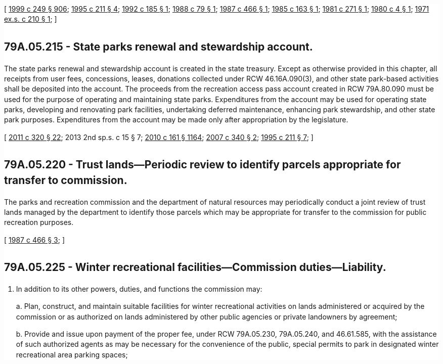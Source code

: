 \[ [1999 c 249 § 906](https://lawfilesext.leg.wa.gov/biennium/1999-00/Pdf/Bills/Session%20Laws/Senate/5179-S.SL.pdf?cite=1999%20c%20249%20§%20906); [1995 c 211 § 4](https://lawfilesext.leg.wa.gov/biennium/1995-96/Pdf/Bills/Session%20Laws/House/1342-S.SL.pdf?cite=1995%20c%20211%20§%204); [1992 c 185 § 1](https://lawfilesext.leg.wa.gov/biennium/1991-92/Pdf/Bills/Session%20Laws/House/2990-S.SL.pdf?cite=1992%20c%20185%20§%201); [1988 c 79 § 1](https://leg.wa.gov/CodeReviser/documents/sessionlaw/1988c79.pdf?cite=1988%20c%2079%20§%201); [1987 c 466 § 1](https://leg.wa.gov/CodeReviser/documents/sessionlaw/1987c466.pdf?cite=1987%20c%20466%20§%201); [1985 c 163 § 1](https://leg.wa.gov/CodeReviser/documents/sessionlaw/1985c163.pdf?cite=1985%20c%20163%20§%201); [1981 c 271 § 1](https://leg.wa.gov/CodeReviser/documents/sessionlaw/1981c271.pdf?cite=1981%20c%20271%20§%201); [1980 c 4 § 1](https://leg.wa.gov/CodeReviser/documents/sessionlaw/1980c4.pdf?cite=1980%20c%204%20§%201); [1971 ex.s. c 210 § 1](https://leg.wa.gov/CodeReviser/documents/sessionlaw/1971ex1c210.pdf?cite=1971%20ex.s.%20c%20210%20§%201); \]

## 79A.05.215 - State parks renewal and stewardship account.
The state parks renewal and stewardship account is created in the state treasury. Except as otherwise provided in this chapter, all receipts from user fees, concessions, leases, donations collected under RCW 46.16A.090(3), and other state park-based activities shall be deposited into the account. The proceeds from the recreation access pass account created in RCW 79A.80.090 must be used for the purpose of operating and maintaining state parks. Expenditures from the account may be used for operating state parks, developing and renovating park facilities, undertaking deferred maintenance, enhancing park stewardship, and other state park purposes. Expenditures from the account may be made only after appropriation by the legislature.

\[ [2011 c 320 § 22](https://lawfilesext.leg.wa.gov/biennium/2011-12/Pdf/Bills/Session%20Laws/Senate/5622-S2.SL.pdf?cite=2011%20c%20320%20§%2022); 2013 2nd sp.s. c 15 § 7; [2010 c 161 § 1164](https://lawfilesext.leg.wa.gov/biennium/2009-10/Pdf/Bills/Session%20Laws/Senate/6379.SL.pdf?cite=2010%20c%20161%20§%201164); [2007 c 340 § 2](https://lawfilesext.leg.wa.gov/biennium/2007-08/Pdf/Bills/Session%20Laws/House/2275-S.SL.pdf?cite=2007%20c%20340%20§%202); [1995 c 211 § 7](https://lawfilesext.leg.wa.gov/biennium/1995-96/Pdf/Bills/Session%20Laws/House/1342-S.SL.pdf?cite=1995%20c%20211%20§%207); \]

## 79A.05.220 - Trust lands—Periodic review to identify parcels appropriate for transfer to commission.
The parks and recreation commission and the department of natural resources may periodically conduct a joint review of trust lands managed by the department to identify those parcels which may be appropriate for transfer to the commission for public recreation purposes.

\[ [1987 c 466 § 3](https://leg.wa.gov/CodeReviser/documents/sessionlaw/1987c466.pdf?cite=1987%20c%20466%20§%203); \]

## 79A.05.225 - Winter recreational facilities—Commission duties—Liability.
1. In addition to its other powers, duties, and functions the commission may:

   a. Plan, construct, and maintain suitable facilities for winter recreational activities on lands administered or acquired by the commission or as authorized on lands administered by other public agencies or private landowners by agreement;

   b. Provide and issue upon payment of the proper fee, under RCW 79A.05.230, 79A.05.240, and 46.61.585, with the assistance of such authorized agents as may be necessary for the convenience of the public, special permits to park in designated winter recreational area parking spaces;
